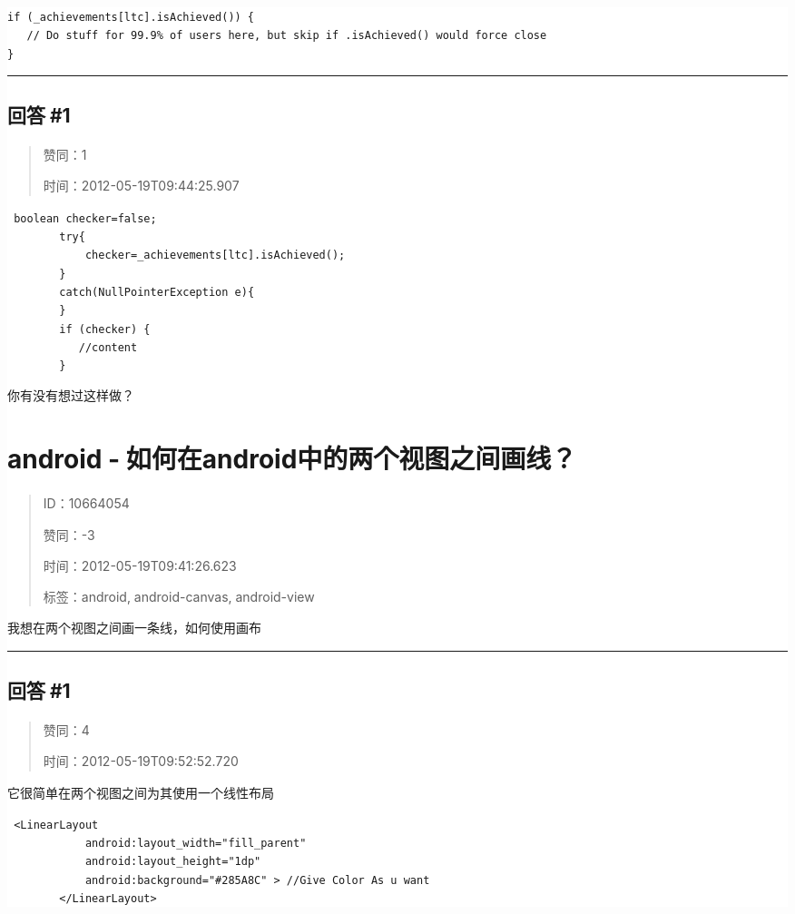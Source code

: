 ```
if (_achievements[ltc].isAchieved()) {
   // Do stuff for 99.9% of users here, but skip if .isAchieved() would force close
} 
```

* * *

## 回答 #1

> 赞同：1
> 
> 时间：2012-05-19T09:44:25.907

```
 boolean checker=false;
        try{
            checker=_achievements[ltc].isAchieved();
        }
        catch(NullPointerException e){
        }
        if (checker) {
           //content
        } 
```

你有没有想过这样做？

# android - 如何在android中的两个视图之间画线？

> ID：10664054
> 
> 赞同：-3
> 
> 时间：2012-05-19T09:41:26.623
> 
> 标签：android, android-canvas, android-view

我想在两个视图之间画一条线，如何使用画布

* * *

## 回答 #1

> 赞同：4
> 
> 时间：2012-05-19T09:52:52.720

它很简单在两个视图之间为其使用一个线性布局

```
 <LinearLayout
            android:layout_width="fill_parent"
            android:layout_height="1dp"
            android:background="#285A8C" > //Give Color As u want
        </LinearLayout> 
```
